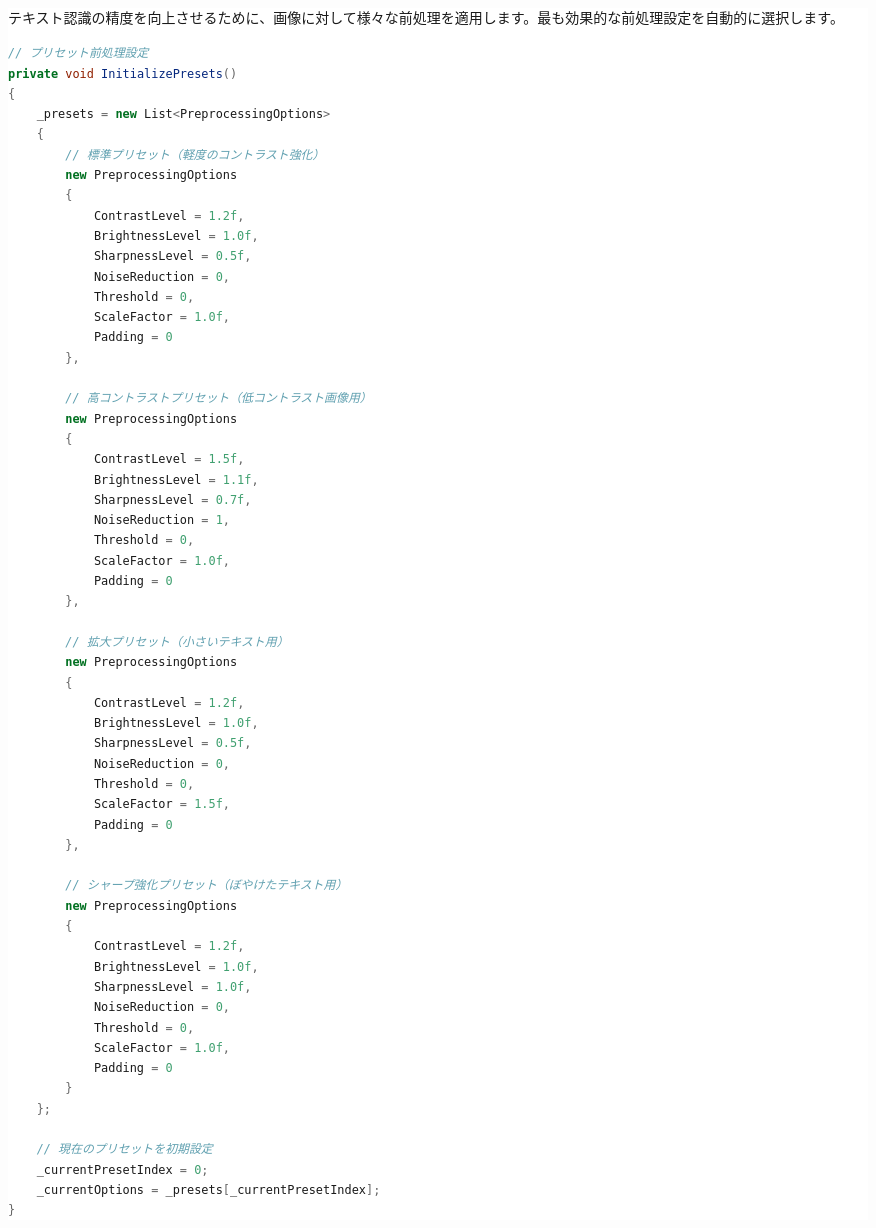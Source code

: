 テキスト認識の精度を向上させるために、画像に対して様々な前処理を適用します。最も効果的な前処理設定を自動的に選択します。

```csharp
// プリセット前処理設定
private void InitializePresets()
{
    _presets = new List<PreprocessingOptions>
    {
        // 標準プリセット（軽度のコントラスト強化）
        new PreprocessingOptions
        {
            ContrastLevel = 1.2f,
            BrightnessLevel = 1.0f,
            SharpnessLevel = 0.5f,
            NoiseReduction = 0,
            Threshold = 0,
            ScaleFactor = 1.0f,
            Padding = 0
        },
        
        // 高コントラストプリセット（低コントラスト画像用）
        new PreprocessingOptions
        {
            ContrastLevel = 1.5f,
            BrightnessLevel = 1.1f,
            SharpnessLevel = 0.7f,
            NoiseReduction = 1,
            Threshold = 0,
            ScaleFactor = 1.0f,
            Padding = 0
        },
        
        // 拡大プリセット（小さいテキスト用）
        new PreprocessingOptions
        {
            ContrastLevel = 1.2f,
            BrightnessLevel = 1.0f,
            SharpnessLevel = 0.5f,
            NoiseReduction = 0,
            Threshold = 0,
            ScaleFactor = 1.5f,
            Padding = 0
        },
        
        // シャープ強化プリセット（ぼやけたテキスト用）
        new PreprocessingOptions
        {
            ContrastLevel = 1.2f,
            BrightnessLevel = 1.0f,
            SharpnessLevel = 1.0f,
            NoiseReduction = 0,
            Threshold = 0,
            ScaleFactor = 1.0f,
            Padding = 0
        }
    };
    
    // 現在のプリセットを初期設定
    _currentPresetIndex = 0;
    _currentOptions = _presets[_currentPresetIndex];
}
```
